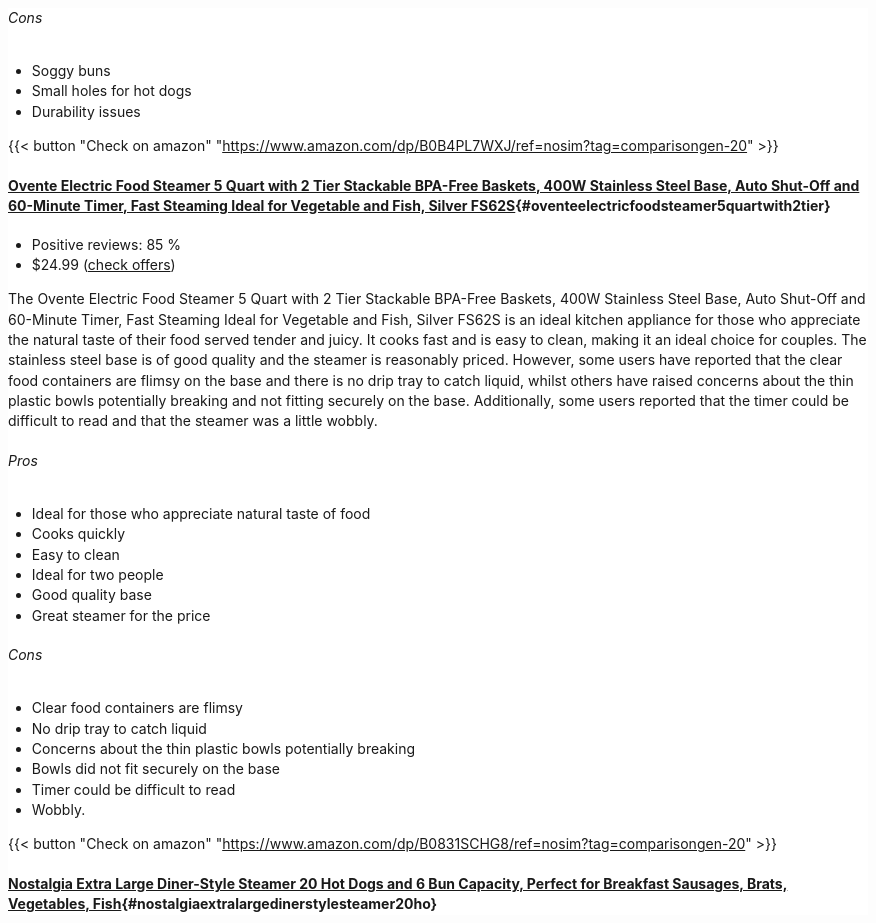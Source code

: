 ###### Cons

- Soggy buns
- Small holes for hot dogs
- Durability issues

{{< button "Check on amazon" "https://www.amazon.com/dp/B0B4PL7WXJ/ref=nosim?tag=comparisongen-20" >}}

#### [Ovente Electric Food Steamer 5 Quart with 2 Tier Stackable BPA-Free Baskets, 400W Stainless Steel Base, Auto Shut-Off and 60-Minute Timer, Fast Steaming Ideal for Vegetable and Fish, Silver FS62S](https://www.amazon.com/dp/B0831SCHG8/ref=nosim?tag=comparisongen-20){#oventeelectricfoodsteamer5quartwith2tier}

* Positive reviews: 85 %
* $24.99 ([check offers](https://www.amazon.com/dp/B0831SCHG8/ref=nosim?tag=comparisongen-20))

The Ovente Electric Food Steamer 5 Quart with 2 Tier Stackable BPA-Free Baskets, 400W Stainless Steel Base, Auto Shut-Off and 60-Minute Timer, Fast Steaming Ideal for Vegetable and Fish, Silver FS62S is an ideal kitchen appliance for those who appreciate the natural taste of their food served tender and juicy. It cooks fast and is easy to clean, making it an ideal choice for couples. The stainless steel base is of good quality and the steamer is reasonably priced. However, some users have reported that the clear food containers are flimsy on the base and there is no drip tray to catch liquid, whilst others have raised concerns about the thin plastic bowls potentially breaking and not fitting securely on the base. Additionally, some users reported that the timer could be difficult to read and that the steamer was a little wobbly.

###### Pros

- Ideal for those who appreciate natural taste of food
- Cooks quickly
- Easy to clean
- Ideal for two people
- Good quality base
- Great steamer for the price

###### Cons

- Clear food containers are flimsy
- No drip tray to catch liquid
- Concerns about the thin plastic bowls potentially breaking
- Bowls did not fit securely on the base
- Timer could be difficult to read
- Wobbly.

{{< button "Check on amazon" "https://www.amazon.com/dp/B0831SCHG8/ref=nosim?tag=comparisongen-20" >}}

#### [Nostalgia Extra Large Diner-Style Steamer 20 Hot Dogs and 6 Bun Capacity, Perfect for Breakfast Sausages, Brats, Vegetables, Fish](https://www.amazon.com/dp/B09V8BG18L/ref=nosim?tag=comparisongen-20){#nostalgiaextralargedinerstylesteamer20ho}
